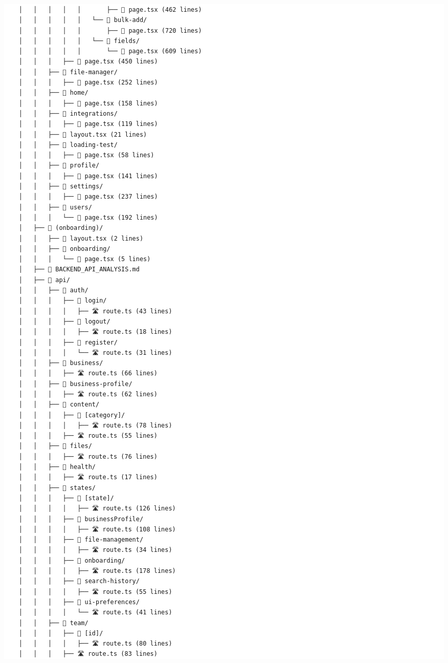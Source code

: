 ```
    │   │   │   │   │       ├── 📄 page.tsx (462 lines)
    │   │   │   │   │   └── 📁 bulk-add/
    │   │   │   │   │       ├── 📄 page.tsx (720 lines)
    │   │   │   │   │   └── 📁 fields/
    │   │   │   │   │       └── 📄 page.tsx (609 lines)
    │   │   │   ├── 📄 page.tsx (450 lines)
    │   │   ├── 📁 file-manager/
    │   │   │   ├── 📄 page.tsx (252 lines)
    │   │   ├── 📁 home/
    │   │   │   ├── 📄 page.tsx (158 lines)
    │   │   ├── 📁 integrations/
    │   │   │   ├── 📄 page.tsx (119 lines)
    │   │   ├── 📄 layout.tsx (21 lines)
    │   │   ├── 📁 loading-test/
    │   │   │   ├── 📄 page.tsx (58 lines)
    │   │   ├── 📁 profile/
    │   │   │   ├── 📄 page.tsx (141 lines)
    │   │   ├── 📁 settings/
    │   │   │   ├── 📄 page.tsx (237 lines)
    │   │   ├── 📁 users/
    │   │   │   └── 📄 page.tsx (192 lines)
    │   ├── 📁 (onboarding)/
    │   │   ├── 📄 layout.tsx (2 lines)
    │   │   ├── 📁 onboarding/
    │   │   │   └── 📄 page.tsx (5 lines)
    │   ├── 📖 BACKEND_API_ANALYSIS.md
    │   ├── 📁 api/
    │   │   ├── 📁 auth/
    │   │   │   ├── 📁 login/
    │   │   │   │   ├── 🛣️ route.ts (43 lines)
    │   │   │   ├── 📁 logout/
    │   │   │   │   ├── 🛣️ route.ts (18 lines)
    │   │   │   ├── 📁 register/
    │   │   │   │   └── 🛣️ route.ts (31 lines)
    │   │   ├── 📁 business/
    │   │   │   ├── 🛣️ route.ts (66 lines)
    │   │   ├── 📁 business-profile/
    │   │   │   ├── 🛣️ route.ts (62 lines)
    │   │   ├── 📁 content/
    │   │   │   ├── 📁 [category]/
    │   │   │   │   ├── 🛣️ route.ts (78 lines)
    │   │   │   ├── 🛣️ route.ts (55 lines)
    │   │   ├── 📁 files/
    │   │   │   ├── 🛣️ route.ts (76 lines)
    │   │   ├── 📁 health/
    │   │   │   ├── 🛣️ route.ts (17 lines)
    │   │   ├── 📁 states/
    │   │   │   ├── 📁 [state]/
    │   │   │   │   ├── 🛣️ route.ts (126 lines)
    │   │   │   ├── 📁 businessProfile/
    │   │   │   │   ├── 🛣️ route.ts (108 lines)
    │   │   │   ├── 📁 file-management/
    │   │   │   │   ├── 🛣️ route.ts (34 lines)
    │   │   │   ├── 📁 onboarding/
    │   │   │   │   ├── 🛣️ route.ts (178 lines)
    │   │   │   ├── 📁 search-history/
    │   │   │   │   ├── 🛣️ route.ts (55 lines)
    │   │   │   ├── 📁 ui-preferences/
    │   │   │   │   └── 🛣️ route.ts (41 lines)
    │   │   ├── 📁 team/
    │   │   │   ├── 📁 [id]/
    │   │   │   │   ├── 🛣️ route.ts (80 lines)
    │   │   │   ├── 🛣️ route.ts (83 lines)
```